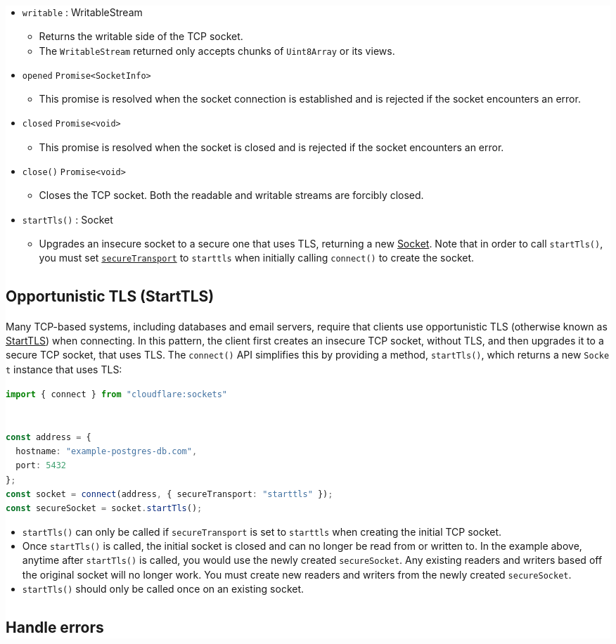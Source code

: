 * `writable` : WritableStream

  * Returns the writable side of the TCP socket.
  * The `WritableStream` returned only accepts chunks of `Uint8Array` or its views.

* `opened` `Promise<SocketInfo>`

  * This promise is resolved when the socket connection is established and is rejected if the socket encounters an error.

* `closed` `Promise<void>`

  * This promise is resolved when the socket is closed and is rejected if the socket encounters an error.

* `close()` `Promise<void>`

  * Closes the TCP socket. Both the readable and writable streams are forcibly closed.

* `startTls()` : Socket

  * Upgrades an insecure socket to a secure one that uses TLS, returning a new [Socket](https://developers.cloudflare.com/workers/runtime-apis/tcp-sockets#socket). Note that in order to call `startTls()`, you must set [`secureTransport`](https://developers.cloudflare.com/workers/runtime-apis/tcp-sockets/#socketoptions) to `starttls` when initially calling `connect()` to create the socket.

## Opportunistic TLS (StartTLS)

Many TCP-based systems, including databases and email servers, require that clients use opportunistic TLS (otherwise known as [StartTLS](https://en.wikipedia.org/wiki/Opportunistic_TLS)) when connecting. In this pattern, the client first creates an insecure TCP socket, without TLS, and then upgrades it to a secure TCP socket, that uses TLS. The `connect()` API simplifies this by providing a method, `startTls()`, which returns a new `Socket` instance that uses TLS:

```typescript
import { connect } from "cloudflare:sockets"


const address = {
  hostname: "example-postgres-db.com",
  port: 5432
};
const socket = connect(address, { secureTransport: "starttls" });
const secureSocket = socket.startTls();
```

* `startTls()` can only be called if `secureTransport` is set to `starttls` when creating the initial TCP socket.
* Once `startTls()` is called, the initial socket is closed and can no longer be read from or written to. In the example above, anytime after `startTls()` is called, you would use the newly created `secureSocket`. Any existing readers and writers based off the original socket will no longer work. You must create new readers and writers from the newly created `secureSocket`.
* `startTls()` should only be called once on an existing socket.

## Handle errors
